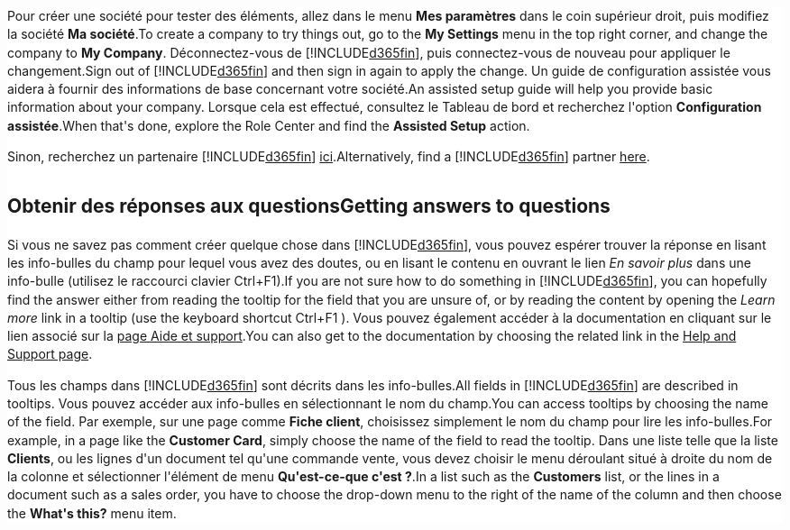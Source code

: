 <span data-ttu-id="7ef6a-176">Pour créer une société pour tester des éléments, allez dans le menu **Mes paramètres** dans le coin supérieur droit, puis modifiez la société **Ma société**.</span><span class="sxs-lookup"><span data-stu-id="7ef6a-176">To create a company to try things out, go to the **My Settings** menu in the top right corner, and change the company to **My Company**.</span></span> <span data-ttu-id="7ef6a-177">Déconnectez-vous de [!INCLUDE[d365fin](includes/d365fin_md.md)], puis connectez-vous de nouveau pour appliquer le changement.</span><span class="sxs-lookup"><span data-stu-id="7ef6a-177">Sign out of [!INCLUDE[d365fin](includes/d365fin_md.md)] and then sign in again to apply the change.</span></span> <span data-ttu-id="7ef6a-178">Un guide de configuration assistée vous aidera à fournir des informations de base concernant votre société.</span><span class="sxs-lookup"><span data-stu-id="7ef6a-178">An assisted setup guide will help you provide basic information about your company.</span></span> <span data-ttu-id="7ef6a-179">Lorsque cela est effectué, consultez le Tableau de bord et recherchez l'option **Configuration assistée**.</span><span class="sxs-lookup"><span data-stu-id="7ef6a-179">When that's done, explore the Role Center and find the **Assisted Setup** action.</span></span>  

<span data-ttu-id="7ef6a-180">Sinon, recherchez un partenaire [!INCLUDE[d365fin](includes/d365fin_md.md)] [ici](https://www.microsoft.com/en-us/solution-providers/search).</span><span class="sxs-lookup"><span data-stu-id="7ef6a-180">Alternatively, find a [!INCLUDE[d365fin](includes/d365fin_md.md)] partner [here](https://www.microsoft.com/en-us/solution-providers/search).</span></span>  

## <a name="getting-answers-to-questions"></a><span data-ttu-id="7ef6a-181">Obtenir des réponses aux questions</span><span class="sxs-lookup"><span data-stu-id="7ef6a-181">Getting answers to questions</span></span>

<span data-ttu-id="7ef6a-182">Si vous ne savez pas comment créer quelque chose dans [!INCLUDE[d365fin](includes/d365fin_md.md)], vous pouvez espérer trouver la réponse en lisant les info-bulles du champ pour lequel vous avez des doutes, ou en lisant le contenu en ouvrant le lien *En savoir plus* dans une info-bulle (utilisez le raccourci clavier Ctrl+F1).</span><span class="sxs-lookup"><span data-stu-id="7ef6a-182">If you are not sure how to do something in [!INCLUDE[d365fin](includes/d365fin_md.md)], you can hopefully find the answer either from reading the tooltip for the field that you are unsure of, or by reading the content by opening the *Learn more* link in a tooltip (use the keyboard shortcut Ctrl+F1 ).</span></span> <span data-ttu-id="7ef6a-183">Vous pouvez également accéder à la documentation en cliquant sur le lien associé sur la [page Aide et support](product-help-and-support.md).</span><span class="sxs-lookup"><span data-stu-id="7ef6a-183">You can also get to the documentation by choosing the related link in the [Help and Support page](product-help-and-support.md).</span></span>  

<span data-ttu-id="7ef6a-184">Tous les champs dans [!INCLUDE[d365fin](includes/d365fin_md.md)] sont décrits dans les info-bulles.</span><span class="sxs-lookup"><span data-stu-id="7ef6a-184">All fields in [!INCLUDE[d365fin](includes/d365fin_md.md)] are described in tooltips.</span></span> <span data-ttu-id="7ef6a-185">Vous pouvez accéder aux info-bulles en sélectionnant le nom du champ.</span><span class="sxs-lookup"><span data-stu-id="7ef6a-185">You can access tooltips by choosing the name of the field.</span></span> <span data-ttu-id="7ef6a-186">Par exemple, sur une page comme **Fiche client**, choisissez simplement le nom du champ pour lire les info-bulles.</span><span class="sxs-lookup"><span data-stu-id="7ef6a-186">For example, in a page like the **Customer Card**, simply choose the name of the field to read the tooltip.</span></span> <span data-ttu-id="7ef6a-187">Dans une liste telle que la liste **Clients**, ou les lignes d'un document tel qu'une commande vente, vous devez choisir le menu déroulant situé à droite du nom de la colonne et sélectionner l'élément de menu **Qu'est-ce-que c'est ?**.</span><span class="sxs-lookup"><span data-stu-id="7ef6a-187">In a list such as the **Customers** list, or the lines in a document such as a sales order, you have to choose the drop-down menu to the right of the name of the column and then choose the **What's this?** menu item.</span></span>  
